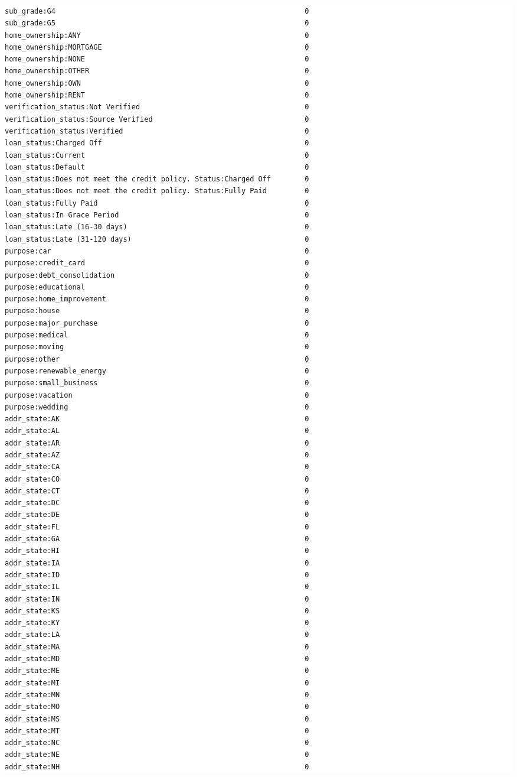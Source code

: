     sub_grade:G4                                                           0
    sub_grade:G5                                                           0
    home_ownership:ANY                                                     0
    home_ownership:MORTGAGE                                                0
    home_ownership:NONE                                                    0
    home_ownership:OTHER                                                   0
    home_ownership:OWN                                                     0
    home_ownership:RENT                                                    0
    verification_status:Not Verified                                       0
    verification_status:Source Verified                                    0
    verification_status:Verified                                           0
    loan_status:Charged Off                                                0
    loan_status:Current                                                    0
    loan_status:Default                                                    0
    loan_status:Does not meet the credit policy. Status:Charged Off        0
    loan_status:Does not meet the credit policy. Status:Fully Paid         0
    loan_status:Fully Paid                                                 0
    loan_status:In Grace Period                                            0
    loan_status:Late (16-30 days)                                          0
    loan_status:Late (31-120 days)                                         0
    purpose:car                                                            0
    purpose:credit_card                                                    0
    purpose:debt_consolidation                                             0
    purpose:educational                                                    0
    purpose:home_improvement                                               0
    purpose:house                                                          0
    purpose:major_purchase                                                 0
    purpose:medical                                                        0
    purpose:moving                                                         0
    purpose:other                                                          0
    purpose:renewable_energy                                               0
    purpose:small_business                                                 0
    purpose:vacation                                                       0
    purpose:wedding                                                        0
    addr_state:AK                                                          0
    addr_state:AL                                                          0
    addr_state:AR                                                          0
    addr_state:AZ                                                          0
    addr_state:CA                                                          0
    addr_state:CO                                                          0
    addr_state:CT                                                          0
    addr_state:DC                                                          0
    addr_state:DE                                                          0
    addr_state:FL                                                          0
    addr_state:GA                                                          0
    addr_state:HI                                                          0
    addr_state:IA                                                          0
    addr_state:ID                                                          0
    addr_state:IL                                                          0
    addr_state:IN                                                          0
    addr_state:KS                                                          0
    addr_state:KY                                                          0
    addr_state:LA                                                          0
    addr_state:MA                                                          0
    addr_state:MD                                                          0
    addr_state:ME                                                          0
    addr_state:MI                                                          0
    addr_state:MN                                                          0
    addr_state:MO                                                          0
    addr_state:MS                                                          0
    addr_state:MT                                                          0
    addr_state:NC                                                          0
    addr_state:NE                                                          0
    addr_state:NH                                                          0